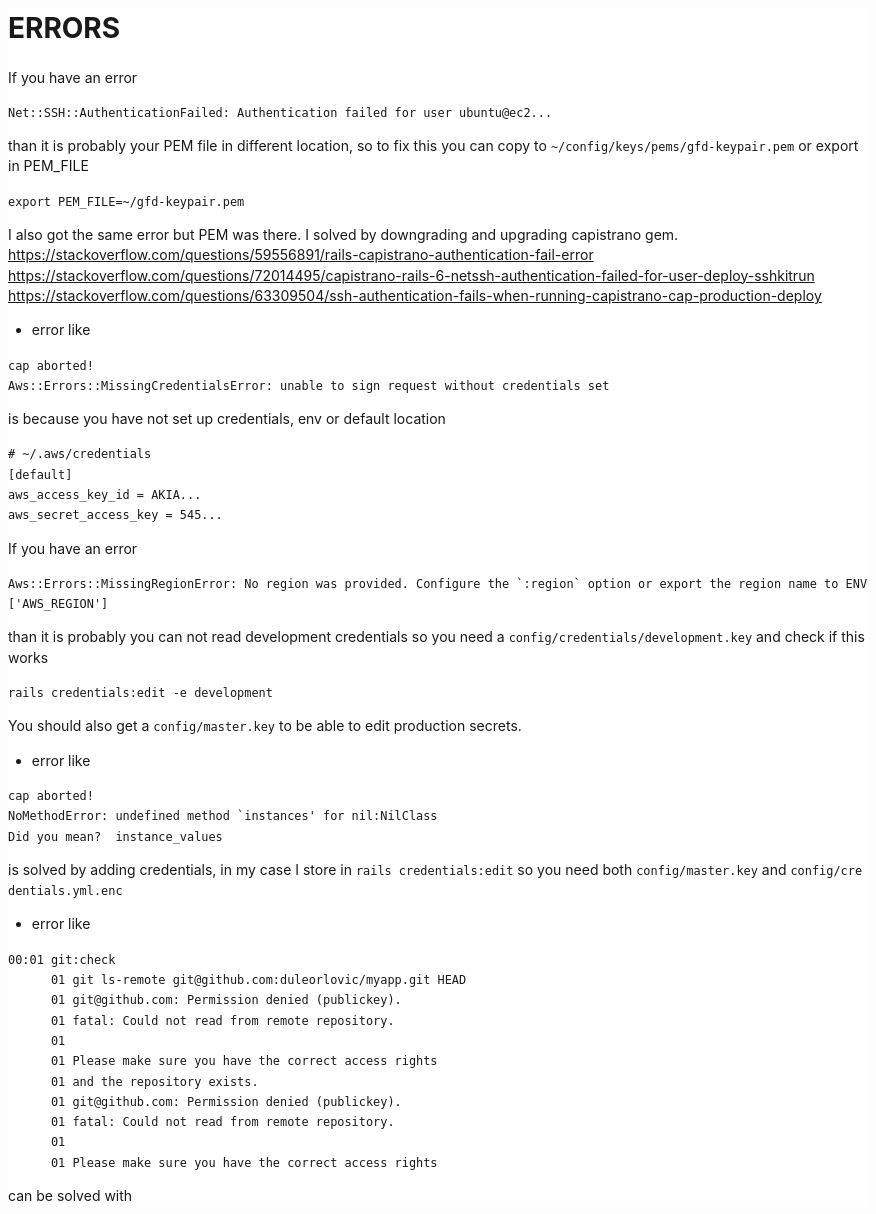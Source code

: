# ERRORS

If you have an error
```
Net::SSH::AuthenticationFailed: Authentication failed for user ubuntu@ec2...
```
than it is probably your PEM file in different location, so to fix this you can
copy to `~/config/keys/pems/gfd-keypair.pem` or export in PEM_FILE
```
export PEM_FILE=~/gfd-keypair.pem
```
I also got the same error but PEM was there.
I solved by downgrading and upgrading capistrano gem.
https://stackoverflow.com/questions/59556891/rails-capistrano-authentication-fail-error
https://stackoverflow.com/questions/72014495/capistrano-rails-6-netssh-authentication-failed-for-user-deploy-sshkitrun
https://stackoverflow.com/questions/63309504/ssh-authentication-fails-when-running-capistrano-cap-production-deploy

* error like
```
cap aborted!
Aws::Errors::MissingCredentialsError: unable to sign request without credentials set
```
is because you have not set up credentials, env or default location
```
# ~/.aws/credentials
[default]
aws_access_key_id = AKIA...
aws_secret_access_key = 545...
```
If you have an error
```
Aws::Errors::MissingRegionError: No region was provided. Configure the `:region` option or export the region name to ENV['AWS_REGION']
```
than it is probably you can not read development credentials so you need a
`config/credentials/development.key` and check if this works
```
rails credentials:edit -e development
```
You should also get a `config/master.key` to be able to edit production secrets.

* error like
```
cap aborted!
NoMethodError: undefined method `instances' for nil:NilClass
Did you mean?  instance_values
```
is solved by adding credentials, in my case I store in `rails credentials:edit`
so you need both `config/master.key` and `config/credentials.yml.enc`
* error like
```
00:01 git:check
      01 git ls-remote git@github.com:duleorlovic/myapp.git HEAD
      01 git@github.com: Permission denied (publickey).
      01 fatal: Could not read from remote repository.
      01
      01 Please make sure you have the correct access rights
      01 and the repository exists.
      01 git@github.com: Permission denied (publickey).
      01 fatal: Could not read from remote repository.
      01
      01 Please make sure you have the correct access rights
```
can be solved with
```
```